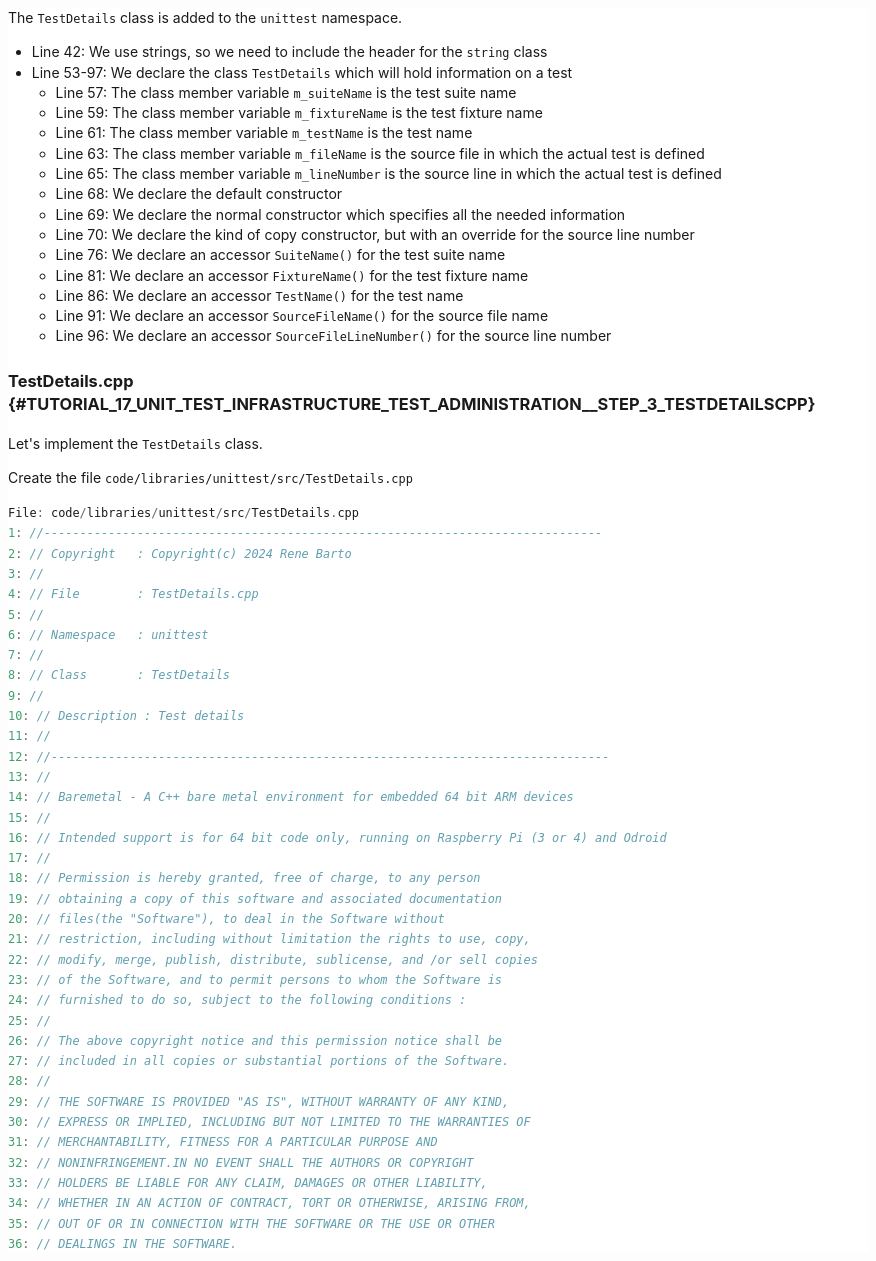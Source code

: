 The `TestDetails` class is added to the `unittest` namespace.

- Line 42: We use strings, so we need to include the header for the `string` class
- Line 53-97: We declare the class `TestDetails` which will hold information on a test
  - Line 57: The class member variable `m_suiteName` is the test suite name
  - Line 59: The class member variable `m_fixtureName` is the test fixture name
  - Line 61: The class member variable `m_testName` is the test name
  - Line 63: The class member variable `m_fileName` is the source file in which the actual test is defined
  - Line 65: The class member variable `m_lineNumber` is the source line in which the actual test is defined
  - Line 68: We declare the default constructor
  - Line 69: We declare the normal constructor which specifies all the needed information
  - Line 70: We declare the kind of copy constructor, but with an override for the source line number
  - Line 76: We declare an accessor `SuiteName()` for the test suite name
  - Line 81: We declare an accessor `FixtureName()` for the test fixture name
  - Line 86: We declare an accessor `TestName()` for the test name
  - Line 91: We declare an accessor `SourceFileName()` for the source file name
  - Line 96: We declare an accessor `SourceFileLineNumber()` for the source line number

### TestDetails.cpp {#TUTORIAL_17_UNIT_TEST_INFRASTRUCTURE_TEST_ADMINISTRATION__STEP_3_TESTDETAILSCPP}

Let's implement the `TestDetails` class.

Create the file `code/libraries/unittest/src/TestDetails.cpp`

```cpp
File: code/libraries/unittest/src/TestDetails.cpp
1: //------------------------------------------------------------------------------
2: // Copyright   : Copyright(c) 2024 Rene Barto
3: //
4: // File        : TestDetails.cpp
5: //
6: // Namespace   : unittest
7: //
8: // Class       : TestDetails
9: //
10: // Description : Test details
11: //
12: //------------------------------------------------------------------------------
13: //
14: // Baremetal - A C++ bare metal environment for embedded 64 bit ARM devices
15: //
16: // Intended support is for 64 bit code only, running on Raspberry Pi (3 or 4) and Odroid
17: //
18: // Permission is hereby granted, free of charge, to any person
19: // obtaining a copy of this software and associated documentation
20: // files(the "Software"), to deal in the Software without
21: // restriction, including without limitation the rights to use, copy,
22: // modify, merge, publish, distribute, sublicense, and /or sell copies
23: // of the Software, and to permit persons to whom the Software is
24: // furnished to do so, subject to the following conditions :
25: //
26: // The above copyright notice and this permission notice shall be
27: // included in all copies or substantial portions of the Software.
28: //
29: // THE SOFTWARE IS PROVIDED "AS IS", WITHOUT WARRANTY OF ANY KIND,
30: // EXPRESS OR IMPLIED, INCLUDING BUT NOT LIMITED TO THE WARRANTIES OF
31: // MERCHANTABILITY, FITNESS FOR A PARTICULAR PURPOSE AND
32: // NONINFRINGEMENT.IN NO EVENT SHALL THE AUTHORS OR COPYRIGHT
33: // HOLDERS BE LIABLE FOR ANY CLAIM, DAMAGES OR OTHER LIABILITY,
34: // WHETHER IN AN ACTION OF CONTRACT, TORT OR OTHERWISE, ARISING FROM,
35: // OUT OF OR IN CONNECTION WITH THE SOFTWARE OR THE USE OR OTHER
36: // DEALINGS IN THE SOFTWARE.
```